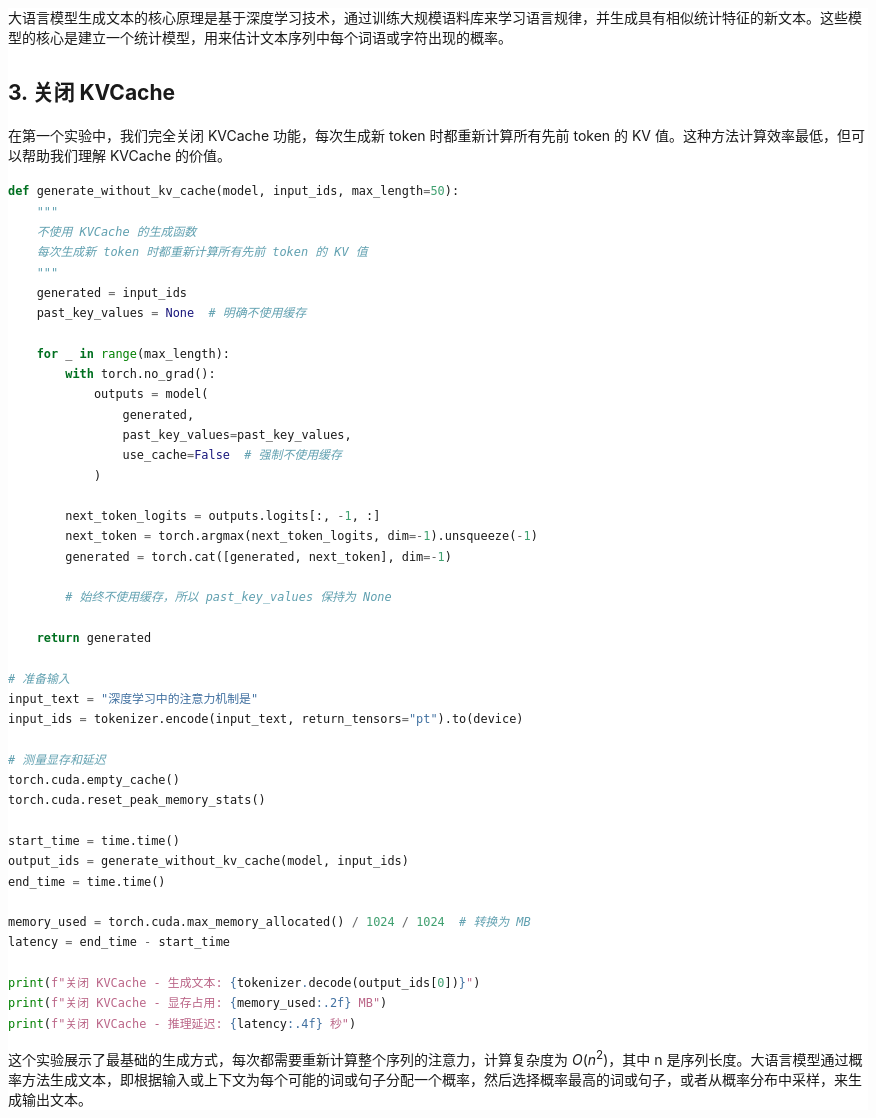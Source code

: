 大语言模型生成文本的核心原理是基于深度学习技术，通过训练大规模语料库来学习语言规律，并生成具有相似统计特征的新文本。这些模型的核心是建立一个统计模型，用来估计文本序列中每个词语或字符出现的概率。

## 3. 关闭 KVCache

在第一个实验中，我们完全关闭 KVCache 功能，每次生成新 token 时都重新计算所有先前 token 的 KV 值。这种方法计算效率最低，但可以帮助我们理解 KVCache 的价值。

```python
def generate_without_kv_cache(model, input_ids, max_length=50):
    """
    不使用 KVCache 的生成函数
    每次生成新 token 时都重新计算所有先前 token 的 KV 值
    """
    generated = input_ids
    past_key_values = None  # 明确不使用缓存
    
    for _ in range(max_length):
        with torch.no_grad():
            outputs = model(
                generated, 
                past_key_values=past_key_values,
                use_cache=False  # 强制不使用缓存
            )
            
        next_token_logits = outputs.logits[:, -1, :]
        next_token = torch.argmax(next_token_logits, dim=-1).unsqueeze(-1)
        generated = torch.cat([generated, next_token], dim=-1)
        
        # 始终不使用缓存，所以 past_key_values 保持为 None
        
    return generated

# 准备输入
input_text = "深度学习中的注意力机制是"
input_ids = tokenizer.encode(input_text, return_tensors="pt").to(device)

# 测量显存和延迟
torch.cuda.empty_cache()
torch.cuda.reset_peak_memory_stats()

start_time = time.time()
output_ids = generate_without_kv_cache(model, input_ids)
end_time = time.time()

memory_used = torch.cuda.max_memory_allocated() / 1024 / 1024  # 转换为 MB
latency = end_time - start_time

print(f"关闭 KVCache - 生成文本: {tokenizer.decode(output_ids[0])}")
print(f"关闭 KVCache - 显存占用: {memory_used:.2f} MB")
print(f"关闭 KVCache - 推理延迟: {latency:.4f} 秒")
```

这个实验展示了最基础的生成方式，每次都需要重新计算整个序列的注意力，计算复杂度为 $O(n^2)$，其中 n 是序列长度。大语言模型通过概率方法生成文本，即根据输入或上下文为每个可能的词或句子分配一个概率，然后选择概率最高的词或句子，或者从概率分布中采样，来生成输出文本。
